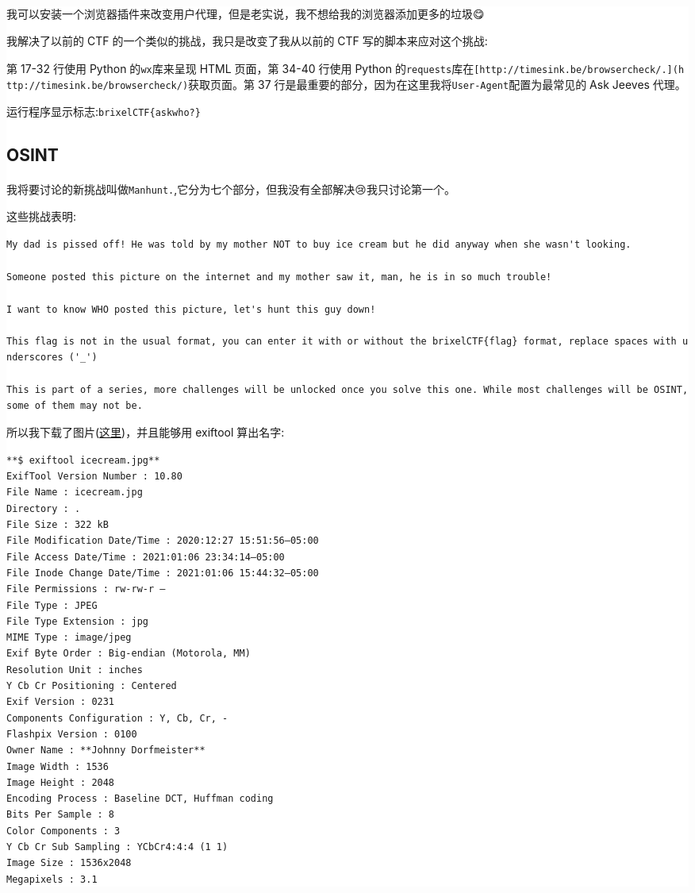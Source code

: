 我可以安装一个浏览器插件来改变用户代理，但是老实说，我不想给我的浏览器添加更多的垃圾😋

我解决了以前的 CTF 的一个类似的挑战，我只是改变了我从以前的 CTF 写的脚本来应对这个挑战:

第 17-32 行使用 Python 的`wx`库来呈现 HTML 页面，第 34-40 行使用 Python 的`requests`库在`[http://timesink.be/browsercheck/.](http://timesink.be/browsercheck/)`获取页面。第 37 行是最重要的部分，因为在这里我将`User-Agent`配置为最常见的 Ask Jeeves 代理。

运行程序显示标志:`brixelCTF{askwho?}`

## OSINT

我将要讨论的新挑战叫做`Manhunt.`,它分为七个部分，但我没有全部解决😢我只讨论第一个。

这些挑战表明:

```
My dad is pissed off! He was told by my mother NOT to buy ice cream but he did anyway when she wasn't looking.

Someone posted this picture on the internet and my mother saw it, man, he is in so much trouble!

I want to know WHO posted this picture, let's hunt this guy down!

This flag is not in the usual format, you can enter it with or without the brixelCTF{flag} format, replace spaces with underscores ('_')

This is part of a series, more challenges will be unlocked once you solve this one. While most challenges will be OSINT, some of them may not be.
```

所以我下载了图片([这里](https://raw.githubusercontent.com/Alekseyyy/ctfs/main/2020/brixelctf/challenges/osint/Manhunt1/icecream.jpg))，并且能够用 exiftool 算出名字:

```
**$ exiftool icecream.jpg**
ExifTool Version Number : 10.80
File Name : icecream.jpg
Directory : .
File Size : 322 kB
File Modification Date/Time : 2020:12:27 15:51:56–05:00
File Access Date/Time : 2021:01:06 23:34:14–05:00
File Inode Change Date/Time : 2021:01:06 15:44:32–05:00
File Permissions : rw-rw-r — 
File Type : JPEG
File Type Extension : jpg
MIME Type : image/jpeg
Exif Byte Order : Big-endian (Motorola, MM)
Resolution Unit : inches
Y Cb Cr Positioning : Centered
Exif Version : 0231
Components Configuration : Y, Cb, Cr, -
Flashpix Version : 0100
Owner Name : **Johnny Dorfmeister**
Image Width : 1536
Image Height : 2048
Encoding Process : Baseline DCT, Huffman coding
Bits Per Sample : 8
Color Components : 3
Y Cb Cr Sub Sampling : YCbCr4:4:4 (1 1)
Image Size : 1536x2048
Megapixels : 3.1
```
